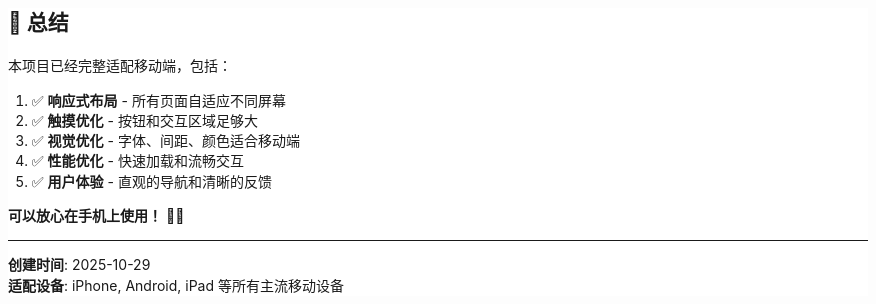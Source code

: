
## 🎉 总结

本项目已经完整适配移动端，包括：

1. ✅ **响应式布局** - 所有页面自适应不同屏幕
2. ✅ **触摸优化** - 按钮和交互区域足够大
3. ✅ **视觉优化** - 字体、间距、颜色适合移动端
4. ✅ **性能优化** - 快速加载和流畅交互
5. ✅ **用户体验** - 直观的导航和清晰的反馈

**可以放心在手机上使用！** 📱✨

---

**创建时间**: 2025-10-29  
**适配设备**: iPhone, Android, iPad 等所有主流移动设备

